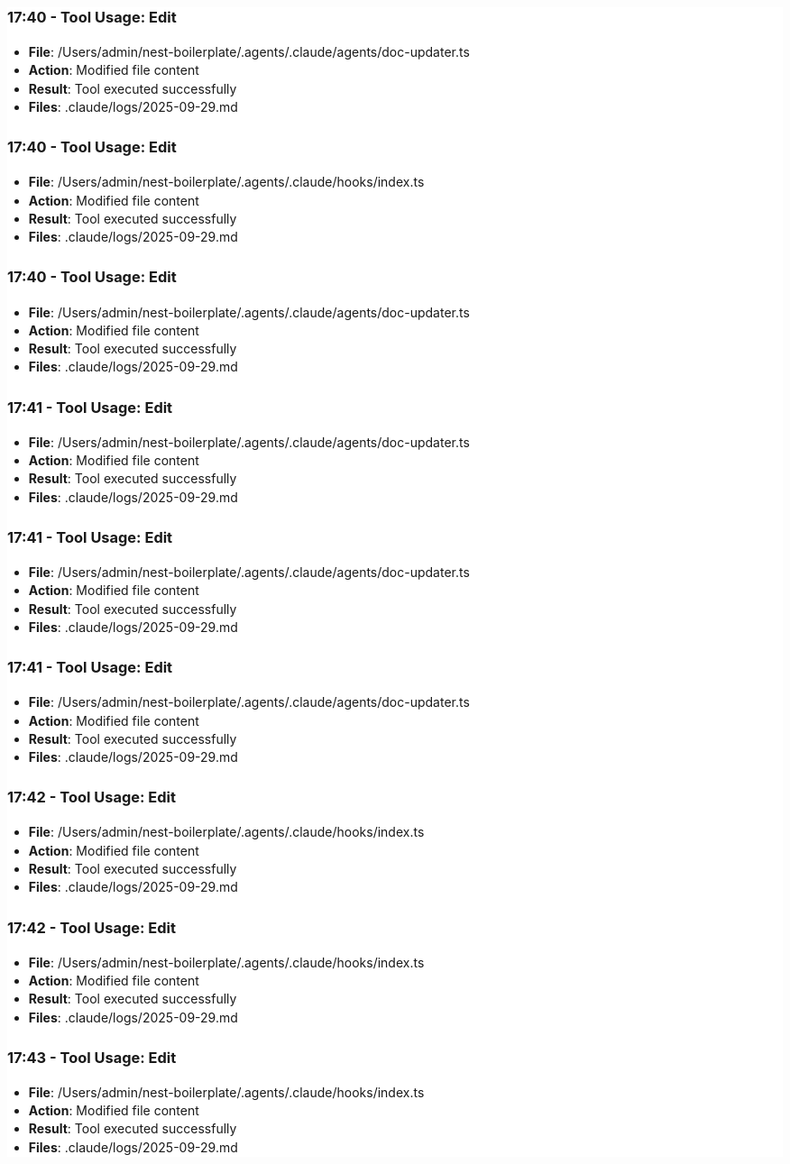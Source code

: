 ### 17:40 - Tool Usage: Edit
- **File**: /Users/admin/nest-boilerplate/.agents/.claude/agents/doc-updater.ts
- **Action**: Modified file content
- **Result**: Tool executed successfully
- **Files**: .claude/logs/2025-09-29.md

### 17:40 - Tool Usage: Edit
- **File**: /Users/admin/nest-boilerplate/.agents/.claude/hooks/index.ts
- **Action**: Modified file content
- **Result**: Tool executed successfully
- **Files**: .claude/logs/2025-09-29.md

### 17:40 - Tool Usage: Edit
- **File**: /Users/admin/nest-boilerplate/.agents/.claude/agents/doc-updater.ts
- **Action**: Modified file content
- **Result**: Tool executed successfully
- **Files**: .claude/logs/2025-09-29.md

### 17:41 - Tool Usage: Edit
- **File**: /Users/admin/nest-boilerplate/.agents/.claude/agents/doc-updater.ts
- **Action**: Modified file content
- **Result**: Tool executed successfully
- **Files**: .claude/logs/2025-09-29.md

### 17:41 - Tool Usage: Edit
- **File**: /Users/admin/nest-boilerplate/.agents/.claude/agents/doc-updater.ts
- **Action**: Modified file content
- **Result**: Tool executed successfully
- **Files**: .claude/logs/2025-09-29.md

### 17:41 - Tool Usage: Edit
- **File**: /Users/admin/nest-boilerplate/.agents/.claude/agents/doc-updater.ts
- **Action**: Modified file content
- **Result**: Tool executed successfully
- **Files**: .claude/logs/2025-09-29.md

### 17:42 - Tool Usage: Edit
- **File**: /Users/admin/nest-boilerplate/.agents/.claude/hooks/index.ts
- **Action**: Modified file content
- **Result**: Tool executed successfully
- **Files**: .claude/logs/2025-09-29.md

### 17:42 - Tool Usage: Edit
- **File**: /Users/admin/nest-boilerplate/.agents/.claude/hooks/index.ts
- **Action**: Modified file content
- **Result**: Tool executed successfully
- **Files**: .claude/logs/2025-09-29.md

### 17:43 - Tool Usage: Edit
- **File**: /Users/admin/nest-boilerplate/.agents/.claude/hooks/index.ts
- **Action**: Modified file content
- **Result**: Tool executed successfully
- **Files**: .claude/logs/2025-09-29.md
